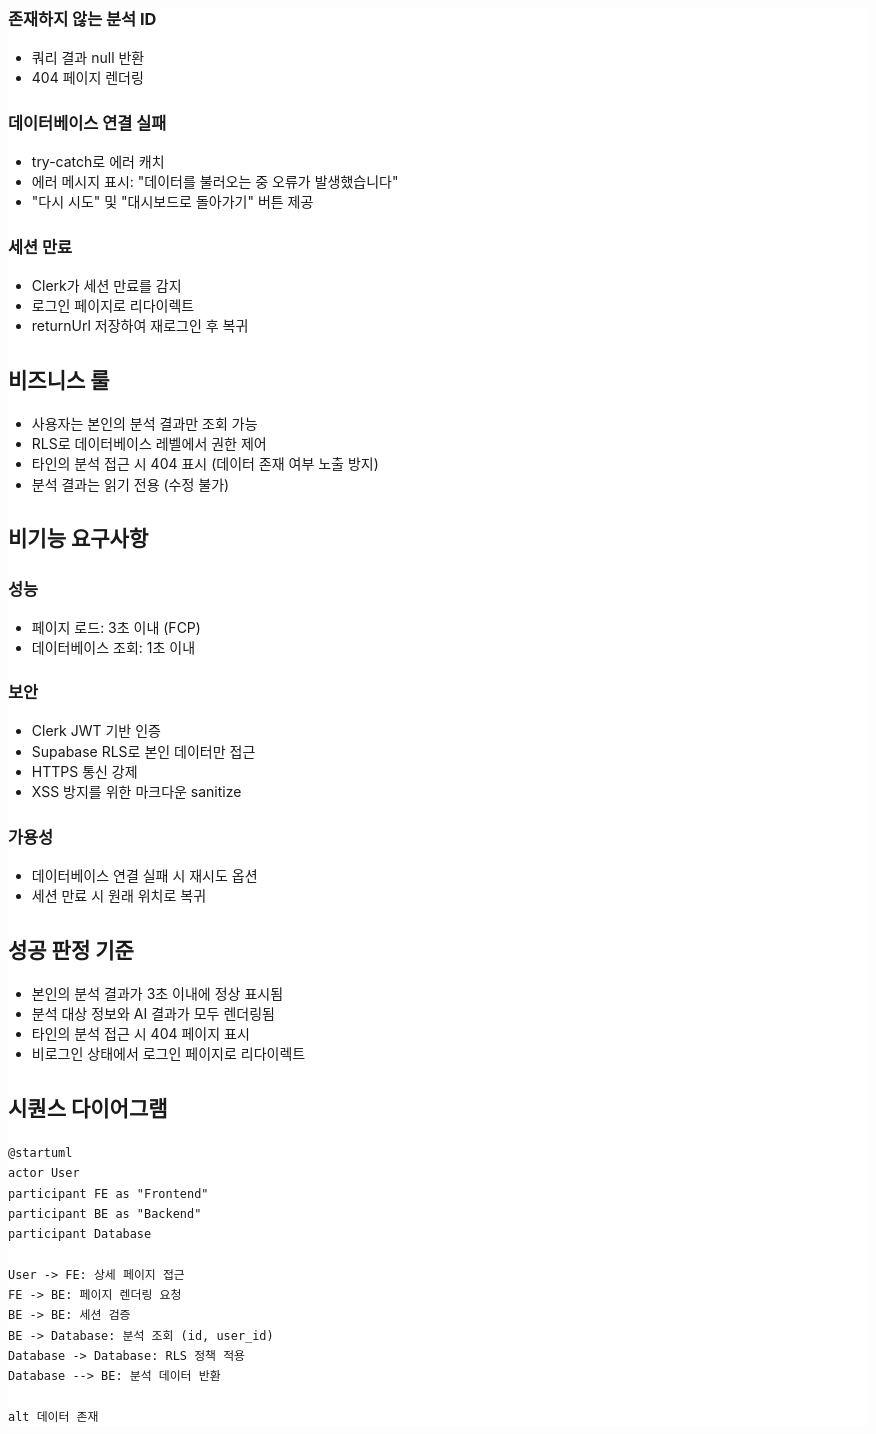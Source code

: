 ### 존재하지 않는 분석 ID
- 쿼리 결과 null 반환
- 404 페이지 렌더링

### 데이터베이스 연결 실패
- try-catch로 에러 캐치
- 에러 메시지 표시: "데이터를 불러오는 중 오류가 발생했습니다"
- "다시 시도" 및 "대시보드로 돌아가기" 버튼 제공

### 세션 만료
- Clerk가 세션 만료를 감지
- 로그인 페이지로 리다이렉트
- returnUrl 저장하여 재로그인 후 복귀

## 비즈니스 룰

- 사용자는 본인의 분석 결과만 조회 가능
- RLS로 데이터베이스 레벨에서 권한 제어
- 타인의 분석 접근 시 404 표시 (데이터 존재 여부 노출 방지)
- 분석 결과는 읽기 전용 (수정 불가)

## 비기능 요구사항

### 성능
- 페이지 로드: 3초 이내 (FCP)
- 데이터베이스 조회: 1초 이내

### 보안
- Clerk JWT 기반 인증
- Supabase RLS로 본인 데이터만 접근
- HTTPS 통신 강제
- XSS 방지를 위한 마크다운 sanitize

### 가용성
- 데이터베이스 연결 실패 시 재시도 옵션
- 세션 만료 시 원래 위치로 복귀

## 성공 판정 기준

- 본인의 분석 결과가 3초 이내에 정상 표시됨
- 분석 대상 정보와 AI 결과가 모두 렌더링됨
- 타인의 분석 접근 시 404 페이지 표시
- 비로그인 상태에서 로그인 페이지로 리다이렉트

## 시퀀스 다이어그램

```plantuml
@startuml
actor User
participant FE as "Frontend"
participant BE as "Backend"
participant Database

User -> FE: 상세 페이지 접근
FE -> BE: 페이지 렌더링 요청
BE -> BE: 세션 검증
BE -> Database: 분석 조회 (id, user_id)
Database -> Database: RLS 정책 적용
Database --> BE: 분석 데이터 반환

alt 데이터 존재
```